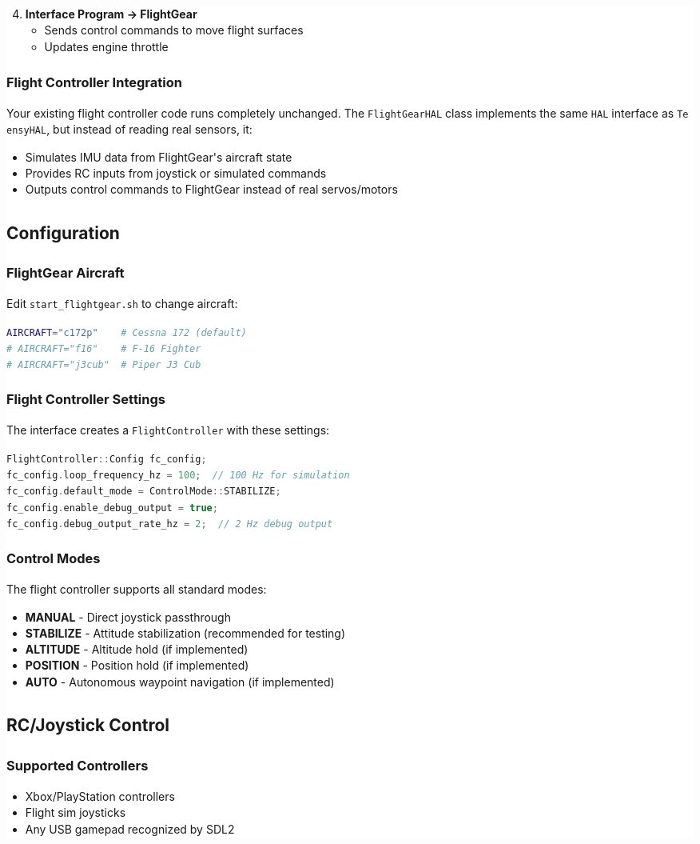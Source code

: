 4. **Interface Program → FlightGear**
   - Sends control commands to move flight surfaces
   - Updates engine throttle

### Flight Controller Integration

Your existing flight controller code runs completely unchanged. The `FlightGearHAL` class implements the same `HAL` interface as `TeensyHAL`, but instead of reading real sensors, it:

- Simulates IMU data from FlightGear's aircraft state
- Provides RC inputs from joystick or simulated commands
- Outputs control commands to FlightGear instead of real servos/motors

## Configuration

### FlightGear Aircraft

Edit `start_flightgear.sh` to change aircraft:

```bash
AIRCRAFT="c172p"    # Cessna 172 (default)
# AIRCRAFT="f16"    # F-16 Fighter
# AIRCRAFT="j3cub"  # Piper J3 Cub
```

### Flight Controller Settings

The interface creates a `FlightController` with these settings:

```cpp
FlightController::Config fc_config;
fc_config.loop_frequency_hz = 100;  // 100 Hz for simulation
fc_config.default_mode = ControlMode::STABILIZE;
fc_config.enable_debug_output = true;
fc_config.debug_output_rate_hz = 2;  // 2 Hz debug output
```

### Control Modes

The flight controller supports all standard modes:

- **MANUAL** - Direct joystick passthrough
- **STABILIZE** - Attitude stabilization (recommended for testing)
- **ALTITUDE** - Altitude hold (if implemented)
- **POSITION** - Position hold (if implemented)
- **AUTO** - Autonomous waypoint navigation (if implemented)

## RC/Joystick Control

### Supported Controllers

- Xbox/PlayStation controllers
- Flight sim joysticks
- Any USB gamepad recognized by SDL2
